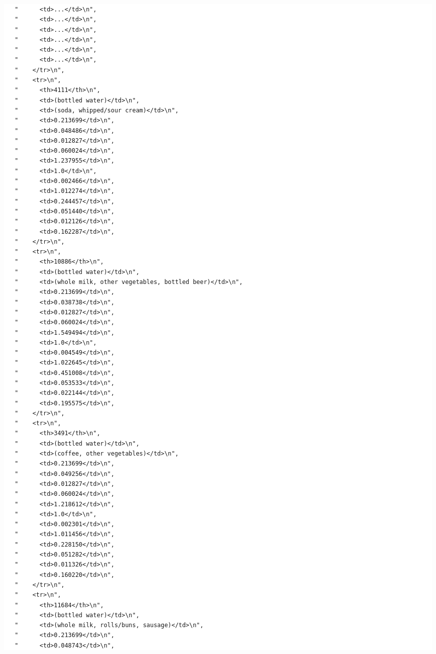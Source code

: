        "      <td>...</td>\n",
       "      <td>...</td>\n",
       "      <td>...</td>\n",
       "      <td>...</td>\n",
       "      <td>...</td>\n",
       "      <td>...</td>\n",
       "    </tr>\n",
       "    <tr>\n",
       "      <th>4111</th>\n",
       "      <td>(bottled water)</td>\n",
       "      <td>(soda, whipped/sour cream)</td>\n",
       "      <td>0.213699</td>\n",
       "      <td>0.048486</td>\n",
       "      <td>0.012827</td>\n",
       "      <td>0.060024</td>\n",
       "      <td>1.237955</td>\n",
       "      <td>1.0</td>\n",
       "      <td>0.002466</td>\n",
       "      <td>1.012274</td>\n",
       "      <td>0.244457</td>\n",
       "      <td>0.051440</td>\n",
       "      <td>0.012126</td>\n",
       "      <td>0.162287</td>\n",
       "    </tr>\n",
       "    <tr>\n",
       "      <th>10886</th>\n",
       "      <td>(bottled water)</td>\n",
       "      <td>(whole milk, other vegetables, bottled beer)</td>\n",
       "      <td>0.213699</td>\n",
       "      <td>0.038738</td>\n",
       "      <td>0.012827</td>\n",
       "      <td>0.060024</td>\n",
       "      <td>1.549494</td>\n",
       "      <td>1.0</td>\n",
       "      <td>0.004549</td>\n",
       "      <td>1.022645</td>\n",
       "      <td>0.451008</td>\n",
       "      <td>0.053533</td>\n",
       "      <td>0.022144</td>\n",
       "      <td>0.195575</td>\n",
       "    </tr>\n",
       "    <tr>\n",
       "      <th>3491</th>\n",
       "      <td>(bottled water)</td>\n",
       "      <td>(coffee, other vegetables)</td>\n",
       "      <td>0.213699</td>\n",
       "      <td>0.049256</td>\n",
       "      <td>0.012827</td>\n",
       "      <td>0.060024</td>\n",
       "      <td>1.218612</td>\n",
       "      <td>1.0</td>\n",
       "      <td>0.002301</td>\n",
       "      <td>1.011456</td>\n",
       "      <td>0.228150</td>\n",
       "      <td>0.051282</td>\n",
       "      <td>0.011326</td>\n",
       "      <td>0.160220</td>\n",
       "    </tr>\n",
       "    <tr>\n",
       "      <th>11684</th>\n",
       "      <td>(bottled water)</td>\n",
       "      <td>(whole milk, rolls/buns, sausage)</td>\n",
       "      <td>0.213699</td>\n",
       "      <td>0.048743</td>\n",